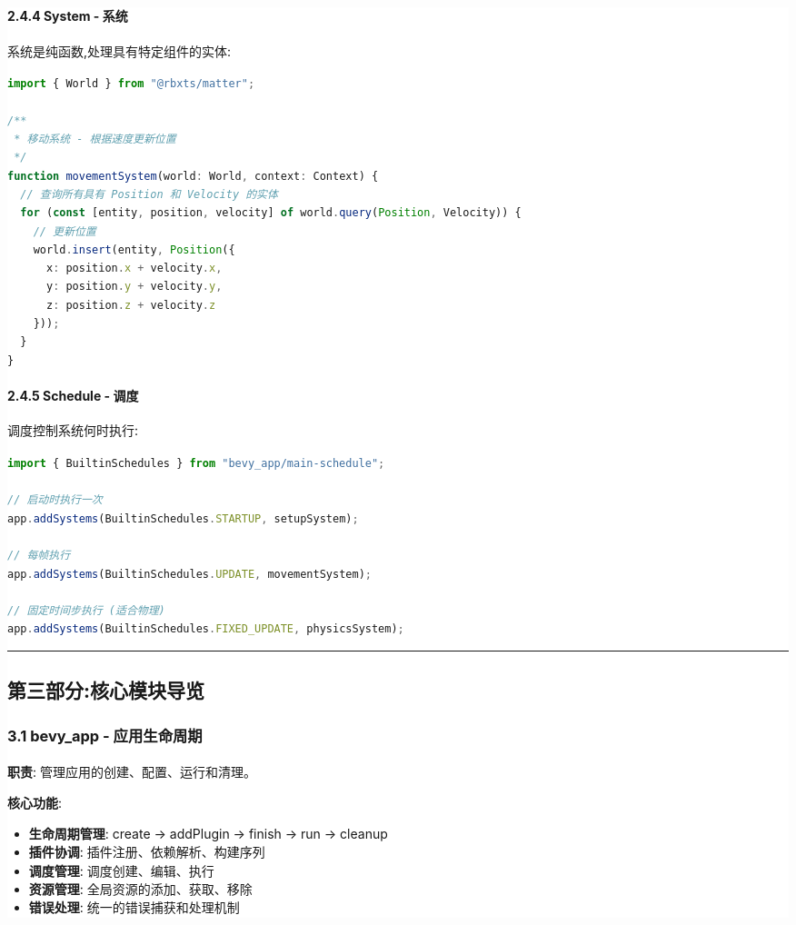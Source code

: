 #### 2.4.4 System - 系统

系统是纯函数,处理具有特定组件的实体:

```typescript
import { World } from "@rbxts/matter";

/**
 * 移动系统 - 根据速度更新位置
 */
function movementSystem(world: World, context: Context) {
  // 查询所有具有 Position 和 Velocity 的实体
  for (const [entity, position, velocity] of world.query(Position, Velocity)) {
    // 更新位置
    world.insert(entity, Position({
      x: position.x + velocity.x,
      y: position.y + velocity.y,
      z: position.z + velocity.z
    }));
  }
}
```

#### 2.4.5 Schedule - 调度

调度控制系统何时执行:

```typescript
import { BuiltinSchedules } from "bevy_app/main-schedule";

// 启动时执行一次
app.addSystems(BuiltinSchedules.STARTUP, setupSystem);

// 每帧执行
app.addSystems(BuiltinSchedules.UPDATE, movementSystem);

// 固定时间步执行 (适合物理)
app.addSystems(BuiltinSchedules.FIXED_UPDATE, physicsSystem);
```

---

## 第三部分:核心模块导览

### 3.1 bevy_app - 应用生命周期

**职责**: 管理应用的创建、配置、运行和清理。

**核心功能**:

- **生命周期管理**: create → addPlugin → finish → run → cleanup
- **插件协调**: 插件注册、依赖解析、构建序列
- **调度管理**: 调度创建、编辑、执行
- **资源管理**: 全局资源的添加、获取、移除
- **错误处理**: 统一的错误捕获和处理机制
